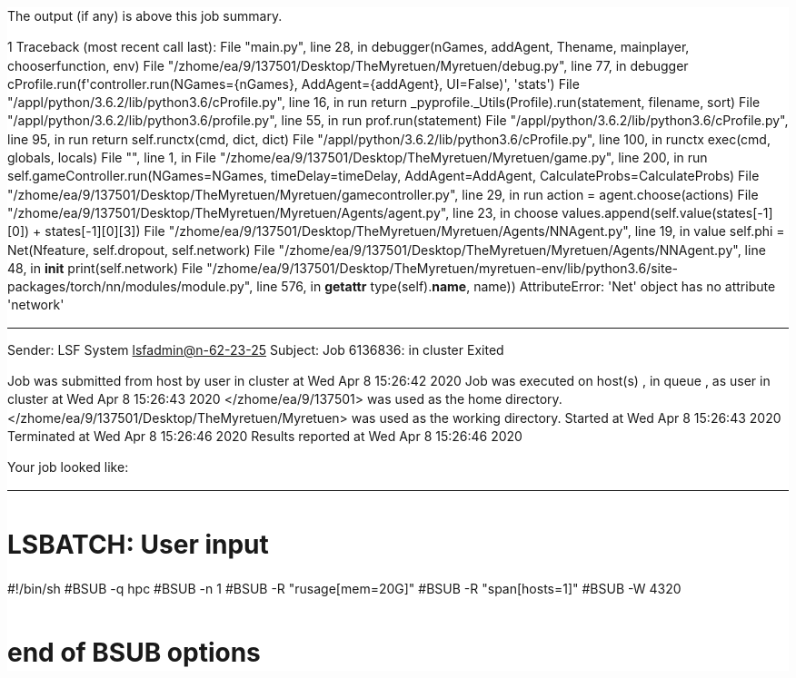 The output (if any) is above this job summary.

1
Traceback (most recent call last):
  File "main.py", line 28, in <module>
    debugger(nGames, addAgent, Thename, mainplayer, chooserfunction, env)
  File "/zhome/ea/9/137501/Desktop/TheMyretuen/Myretuen/debug.py", line 77, in debugger
    cProfile.run(f'controller.run(NGames={nGames}, AddAgent={addAgent}, UI=False)', 'stats')
  File "/appl/python/3.6.2/lib/python3.6/cProfile.py", line 16, in run
    return _pyprofile._Utils(Profile).run(statement, filename, sort)
  File "/appl/python/3.6.2/lib/python3.6/profile.py", line 55, in run
    prof.run(statement)
  File "/appl/python/3.6.2/lib/python3.6/cProfile.py", line 95, in run
    return self.runctx(cmd, dict, dict)
  File "/appl/python/3.6.2/lib/python3.6/cProfile.py", line 100, in runctx
    exec(cmd, globals, locals)
  File "<string>", line 1, in <module>
  File "/zhome/ea/9/137501/Desktop/TheMyretuen/Myretuen/game.py", line 200, in run
    self.gameController.run(NGames=NGames, timeDelay=timeDelay, AddAgent=AddAgent, CalculateProbs=CalculateProbs)
  File "/zhome/ea/9/137501/Desktop/TheMyretuen/Myretuen/gamecontroller.py", line 29, in run
    action = agent.choose(actions)
  File "/zhome/ea/9/137501/Desktop/TheMyretuen/Myretuen/Agents/agent.py", line 23, in choose
    values.append(self.value(states[-1][0]) + states[-1][0][3])
  File "/zhome/ea/9/137501/Desktop/TheMyretuen/Myretuen/Agents/NNAgent.py", line 19, in value
    self.phi = Net(Nfeature, self.dropout, self.network)
  File "/zhome/ea/9/137501/Desktop/TheMyretuen/Myretuen/Agents/NNAgent.py", line 48, in __init__
    print(self.network)
  File "/zhome/ea/9/137501/Desktop/TheMyretuen/myretuen-env/lib/python3.6/site-packages/torch/nn/modules/module.py", line 576, in __getattr__
    type(self).__name__, name))
AttributeError: 'Net' object has no attribute 'network'

------------------------------------------------------------
Sender: LSF System <lsfadmin@n-62-23-25>
Subject: Job 6136836: <NNAgent1HistoryLength6> in cluster <dcc> Exited

Job <NNAgent1HistoryLength6> was submitted from host <n-62-30-3> by user <s183914> in cluster <dcc> at Wed Apr  8 15:26:42 2020
Job was executed on host(s) <n-62-23-25>, in queue <hpc>, as user <s183914> in cluster <dcc> at Wed Apr  8 15:26:43 2020
</zhome/ea/9/137501> was used as the home directory.
</zhome/ea/9/137501/Desktop/TheMyretuen/Myretuen> was used as the working directory.
Started at Wed Apr  8 15:26:43 2020
Terminated at Wed Apr  8 15:26:46 2020
Results reported at Wed Apr  8 15:26:46 2020

Your job looked like:

------------------------------------------------------------
# LSBATCH: User input
#!/bin/sh
#BSUB -q hpc
#BSUB -n 1
#BSUB -R "rusage[mem=20G]"
#BSUB -R "span[hosts=1]"
#BSUB -W 4320
# end of BSUB options
